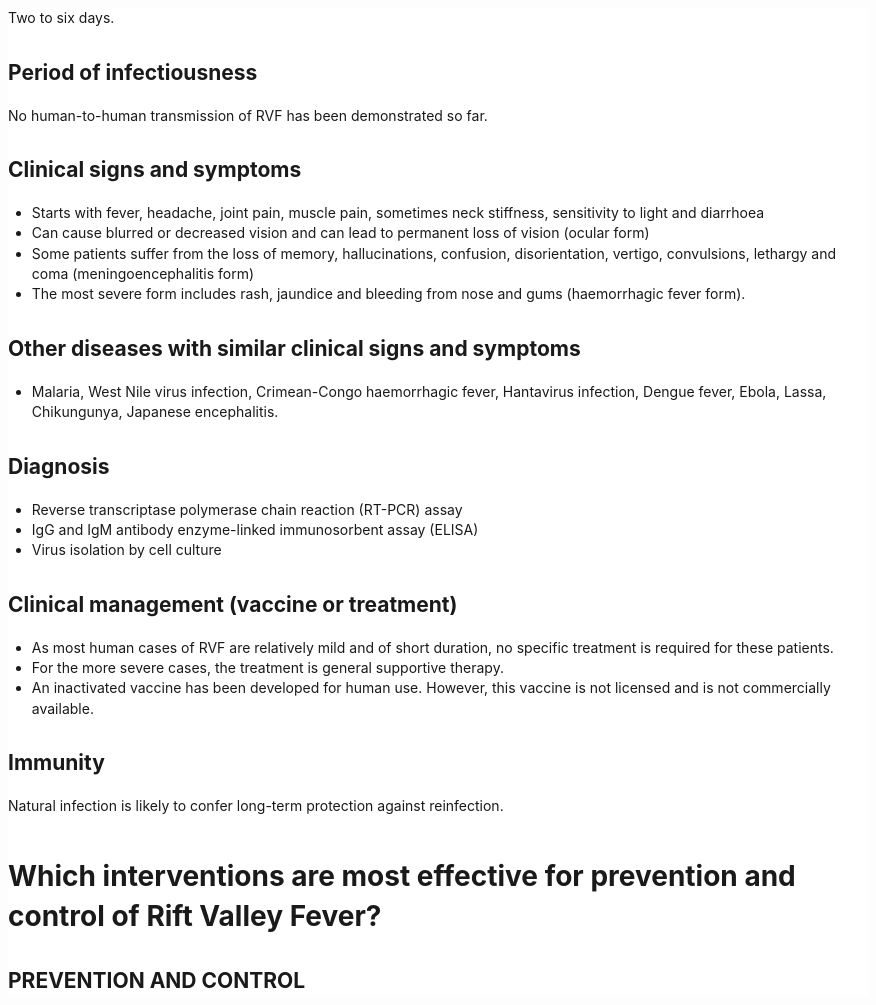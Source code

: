 Two to six days.

## Period of infectiousness

No human-to-human transmission of RVF has been demonstrated so far.

</div> 



<div class="hide profile2 profile3" markdown="1"> 

## Clinical signs and symptoms

-	Starts with fever, headache, joint pain, muscle pain, sometimes neck stiffness, sensitivity to light and diarrhoea 
-	Can cause blurred or decreased vision and can lead to permanent loss of vision (ocular form)
-	Some patients suffer from the loss of memory, hallucinations, confusion, disorientation, vertigo, convulsions, lethargy and coma (meningoencephalitis form)
-	The most severe form includes rash, jaundice and bleeding from nose and gums (haemorrhagic fever form).


## Other diseases with similar clinical signs and symptoms

-	Malaria, West Nile virus infection, Crimean-Congo haemorrhagic fever, Hantavirus infection, Dengue fever, Ebola, Lassa, Chikungunya, Japanese encephalitis.

## Diagnosis

-	Reverse transcriptase polymerase chain reaction (RT-PCR) assay
-	IgG and IgM antibody enzyme-linked immunosorbent assay (ELISA)
-	Virus isolation by cell culture

## Clinical management (vaccine or treatment)
-	As most human cases of RVF are relatively mild and of short duration, no specific treatment is required for these patients. 
-	For the more severe cases, the treatment is general supportive therapy.
-	An inactivated vaccine has been developed for human use. However, this vaccine is not licensed and is not commercially available.

## Immunity

Natural infection is likely to confer long-term protection against reinfection.

</div> 


# Which interventions are most effective for prevention and control of Rift Valley Fever? 

## PREVENTION AND CONTROL
